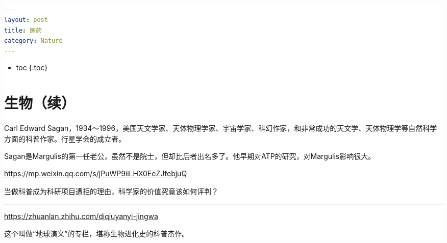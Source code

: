 ```yaml
---
layout: post
title: 医药
category: Nature 
---
```


* toc
{:toc}

# 生物（续）

Carl Edward Sagan，1934～1996，美国天文学家、天体物理学家、宇宙学家、科幻作家，和非常成功的天文学、天体物理学等自然科学方面的科普作家。行星学会的成立者。

Sagan是Margulis的第一任老公，虽然不是院士，但却比后者出名多了。他早期对ATP的研究，对Margulis影响很大。

https://mp.weixin.qq.com/s/jPuWP9iiLHX0EeZJfebjuQ

当做科普成为科研项目遭拒的理由，科学家的价值究竟该如何评判？

----

https://zhuanlan.zhihu.com/diqiuyanyi-jingwa

这个叫做“地球演义”的专栏，堪称生物进化史的科普杰作。
